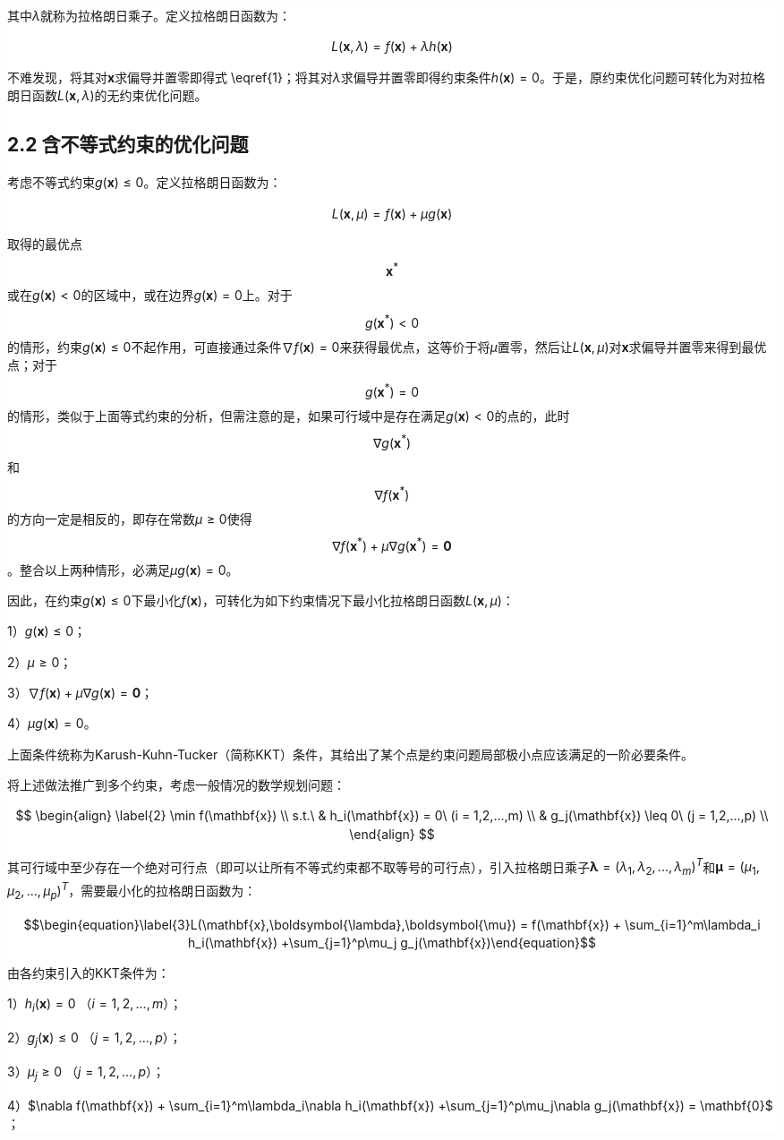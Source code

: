 其中$\lambda$就称为拉格朗日乘子。定义拉格朗日函数为：

$$L(\mathbf{x},\lambda) = f(\mathbf{x}) + \lambda h(\mathbf{x})$$

不难发现，将其对$\mathbf{x}$求偏导并置零即得式 \eqref{1}；将其对$\lambda$求偏导并置零即得约束条件$h(\mathbf{x}) = 0$。于是，原约束优化问题可转化为对拉格朗日函数$L(\mathbf{x},\lambda)$的无约束优化问题。

## 2.2 含不等式约束的优化问题

考虑不等式约束$g(\mathbf{x}) \leq 0$。定义拉格朗日函数为：

$$L(\mathbf{x},\mu) = f(\mathbf{x}) + \mu g(\mathbf{x})$$

取得的最优点$$\mathbf{x}^*$$或在$g(\mathbf{x}) < 0$的区域中，或在边界$g(\mathbf{x}) = 0$上。对于$$g(\mathbf{x}^*) < 0$$的情形，约束$g(\mathbf{x}) \leq 0$不起作用，可直接通过条件$\nabla f(\mathbf{x}) = 0$来获得最优点，这等价于将$\mu$置零，然后让$L(\mathbf{x},\mu)$对$\mathbf{x}$求偏导并置零来得到最优点；对于$$g(\mathbf{x}^*) = 0$$的情形，类似于上面等式约束的分析，但需注意的是，如果可行域中是存在满足$g(\mathbf{x}) < 0$的点的，此时$$\nabla g(\mathbf{x}^*)$$和$$\nabla f(\mathbf{x}^*)$$的方向一定是相反的，即存在常数$\mu\geq 0$使得$$\nabla f(\mathbf{x}^*) + \mu\nabla g(\mathbf{x}^*) = \mathbf{0}$$。整合以上两种情形，必满足$\mu g(\mathbf{x}) = 0$。

因此，在约束$g(\mathbf{x}) \leq 0$下最小化$f(\mathbf{x})$，可转化为如下约束情况下最小化拉格朗日函数$L(\mathbf{x},\mu)$：

1）$g(\mathbf{x}) \leq 0$；

2）$\mu\geq 0$；

3）$\nabla f(\mathbf{x}) + \mu\nabla g(\mathbf{x}) = \mathbf{0}$；

4）$\mu g(\mathbf{x}) = 0$。


上面条件统称为Karush-Kuhn-Tucker（简称KKT）条件，其给出了某个点是约束问题局部极小点应该满足的一阶必要条件。

将上述做法推广到多个约束，考虑一般情况的数学规划问题：

$$
\begin{align}
\label{2} \min f(\mathbf{x}) \\
	s.t.\ & h_i(\mathbf{x}) = 0\ (i = 1,2,...,m) \\
	& g_j(\mathbf{x}) \leq 0\ (j = 1,2,...,p) \\
\end{align}
$$

其可行域中至少存在一个绝对可行点（即可以让所有不等式约束都不取等号的可行点），引入拉格朗日乘子$\boldsymbol{\lambda} = (\lambda_1,\lambda_2,...,\lambda_m)^T$和$\boldsymbol{\mu} = (\mu_1,\mu_2,...,\mu_p)^T$，需要最小化的拉格朗日函数为：

$$\begin{equation}\label{3}L(\mathbf{x},\boldsymbol{\lambda},\boldsymbol{\mu}) = f(\mathbf{x}) + \sum_{i=1}^m\lambda_i h_i(\mathbf{x}) +\sum_{j=1}^p\mu_j g_j(\mathbf{x})\end{equation}$$

由各约束引入的KKT条件为：

1）$h_i(\mathbf{x}) = 0$ （$i=1,2,...,m$）；

2）$g_j(\mathbf{x}) \leq 0$ （$j=1,2,...,p$）；

3）$\mu_j\geq 0$ （$j=1,2,...,p$）；

4）$\nabla f(\mathbf{x}) + \sum_{i=1}^m\lambda_i\nabla h_i(\mathbf{x}) +\sum_{j=1}^p\mu_j\nabla g_j(\mathbf{x}) = \mathbf{0}$ ；
